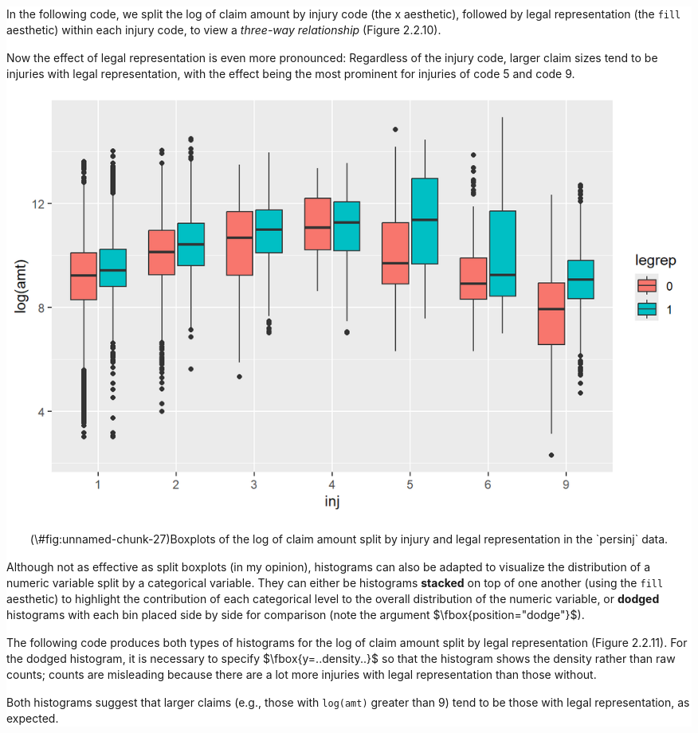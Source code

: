 In the following code, we split the log of claim amount by injury code (the x aesthetic), followed by legal representation (the `fill` aesthetic) within each injury code, to view a *three-way relationship* (Figure 2.2.10).

Now the effect of legal representation is even more pronounced: Regardless of the injury code, larger claim sizes tend to be injuries with legal representation, with the effect being the most prominent for injuries of code 5 and code 9.

<div class="figure" style="text-align: center">
<img src="02-data-exploration-and-visualization_files/figure-html/unnamed-chunk-27-1.png" alt="Boxplots of the log of claim amount split by injury and legal representation in the `persinj` data." width="100%" />
<p class="caption">(\#fig:unnamed-chunk-27)Boxplots of the log of claim amount split by injury and legal representation in the `persinj` data.</p>
</div>

Although not as effective as split boxplots (in my opinion), histograms can also be adapted to visualize the distribution of a numeric variable split by a categorical variable. They can either be histograms **stacked** on top of one another (using the `fill` aesthetic) to highlight the contribution of each categorical level to the overall distribution of the numeric variable, or **dodged** histograms with each bin placed side by side for comparison (note the argument $\fbox{position="dodge"}$).

The following code produces both types of histograms for the log of claim amount split by legal representation (Figure 2.2.11). For the dodged histogram, it is necessary to specify $\fbox{y=..density..}$ so that the histogram shows the density rather than raw counts; counts are misleading because there are a lot more injuries with legal representation than those without.

Both histograms suggest that larger claims (e.g., those with `log(amt)` greater than 9) tend to be those with legal representation, as expected.
